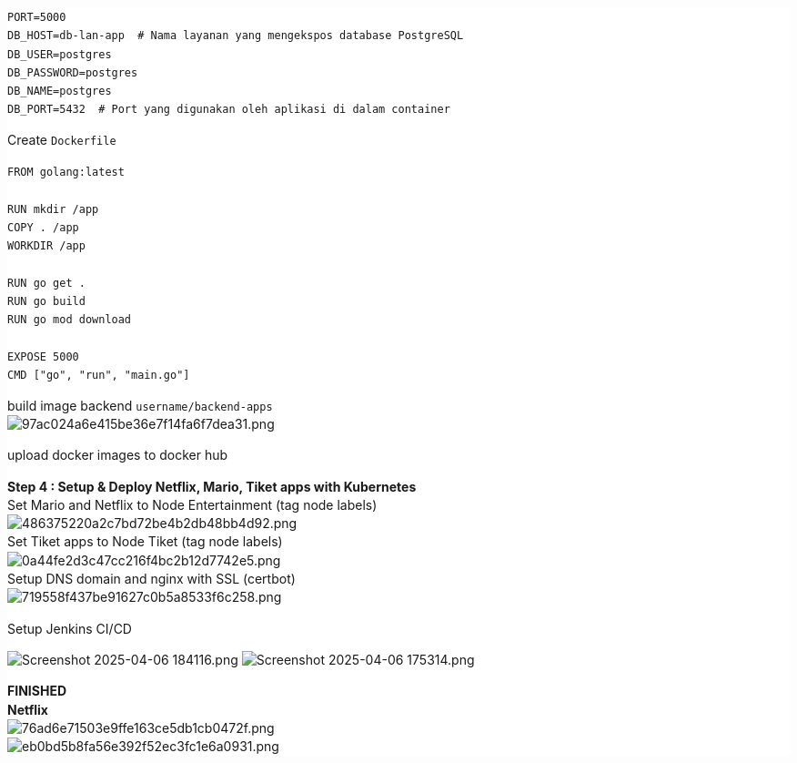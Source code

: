 ```
PORT=5000
DB_HOST=db-lan-app  # Nama layanan yang mengekspos database PostgreSQL
DB_USER=postgres
DB_PASSWORD=postgres
DB_NAME=postgres
DB_PORT=5432  # Port yang digunakan oleh aplikasi di dalam container
```

Create `Dockerfile`

```
FROM golang:latest

RUN mkdir /app
COPY . /app
WORKDIR /app

RUN go get .
RUN go build
RUN go mod download

EXPOSE 5000
CMD ["go", "run", "main.go"]
```

build image backend `username/backend-apps`  
<img src="../_resources/97ac024a6e415be36e7f14fa6f7dea31.png" alt="97ac024a6e415be36e7f14fa6f7dea31.png" width="800" height="426">

upload docker images to docker hub

**Step 4 : Setup & Deploy Netflix, Mario, Tiket apps with Kubernetes**  
Set Mario and Netflix to Node Entertainment (tag node labels)  
<img src="../_resources/486375220a2c7bd72be4b2db48bb4d92.png" alt="486375220a2c7bd72be4b2db48bb4d92.png" width="800" height="279">  
Set Tiket apps to Node Tiket (tag node labels)  
<img src="../_resources/0a44fe2d3c47cc216f4bc2b12d7742e5.png" alt="0a44fe2d3c47cc216f4bc2b12d7742e5.png" width="800" height="263">  
Setup DNS domain and nginx with SSL (certbot)  
<img src="../_resources/719558f437be91627c0b5a8533f6c258.png" alt="719558f437be91627c0b5a8533f6c258.png" width="800" height="403">

Setup Jenkins CI/CD

<img src="../_resources/Screenshot%202025-04-06%20184116.png" alt="Screenshot 2025-04-06 184116.png" width="800" height="295">

<img src="../_resources/Screenshot%202025-04-06%20175314.png" alt="Screenshot 2025-04-06 175314.png" width="800" height="199">

**FINISHED**  
**Netflix**  
<img src="../_resources/76ad6e71503e9ffe163ce5db1cb0472f.png" alt="76ad6e71503e9ffe163ce5db1cb0472f.png" width="800" height="444">  
<img src="../_resources/eb0bd5b8fa56e392f52ec3fc1e6a0931.png" alt="eb0bd5b8fa56e392f52ec3fc1e6a0931.png" width="800" height="444">

  
